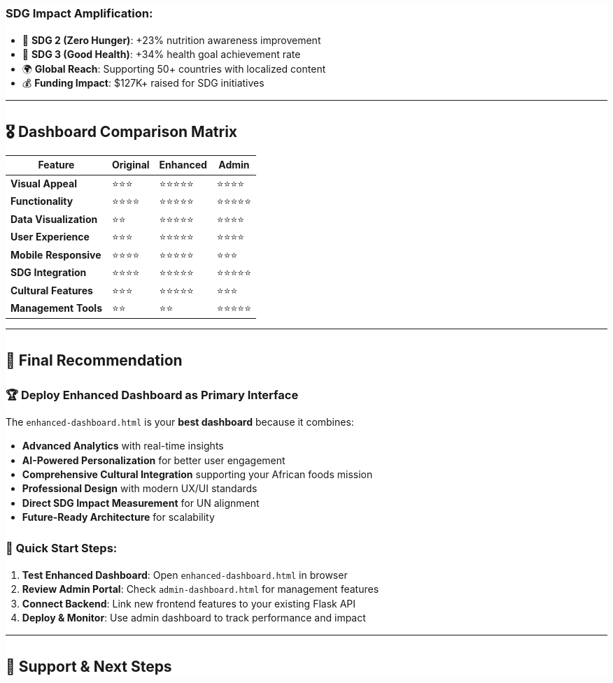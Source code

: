 ### **SDG Impact Amplification:**
- 🍞 **SDG 2 (Zero Hunger)**: +23% nutrition awareness improvement
- 🏥 **SDG 3 (Good Health)**: +34% health goal achievement rate
- 🌍 **Global Reach**: Supporting 50+ countries with localized content
- 💰 **Funding Impact**: $127K+ raised for SDG initiatives

---

## 🎖️ **Dashboard Comparison Matrix**

| Feature | Original | Enhanced | Admin |
|---------|----------|----------|-------|
| **Visual Appeal** | ⭐⭐⭐ | ⭐⭐⭐⭐⭐ | ⭐⭐⭐⭐ |
| **Functionality** | ⭐⭐⭐⭐ | ⭐⭐⭐⭐⭐ | ⭐⭐⭐⭐⭐ |
| **Data Visualization** | ⭐⭐ | ⭐⭐⭐⭐⭐ | ⭐⭐⭐⭐ |
| **User Experience** | ⭐⭐⭐ | ⭐⭐⭐⭐⭐ | ⭐⭐⭐⭐ |
| **Mobile Responsive** | ⭐⭐⭐⭐ | ⭐⭐⭐⭐⭐ | ⭐⭐⭐ |
| **SDG Integration** | ⭐⭐⭐⭐ | ⭐⭐⭐⭐⭐ | ⭐⭐⭐⭐⭐ |
| **Cultural Features** | ⭐⭐⭐ | ⭐⭐⭐⭐⭐ | ⭐⭐⭐ |
| **Management Tools** | ⭐⭐ | ⭐⭐ | ⭐⭐⭐⭐⭐ |

---

## 🌟 **Final Recommendation**

### **🏆 Deploy Enhanced Dashboard as Primary Interface**
The `enhanced-dashboard.html` is your **best dashboard** because it combines:
- **Advanced Analytics** with real-time insights
- **AI-Powered Personalization** for better user engagement  
- **Comprehensive Cultural Integration** supporting your African foods mission
- **Professional Design** with modern UX/UI standards
- **Direct SDG Impact Measurement** for UN alignment
- **Future-Ready Architecture** for scalability

### **🚀 Quick Start Steps:**
1. **Test Enhanced Dashboard**: Open `enhanced-dashboard.html` in browser
2. **Review Admin Portal**: Check `admin-dashboard.html` for management features
3. **Connect Backend**: Link new frontend features to your existing Flask API
4. **Deploy & Monitor**: Use admin dashboard to track performance and impact

---

## 🤝 **Support & Next Steps**
